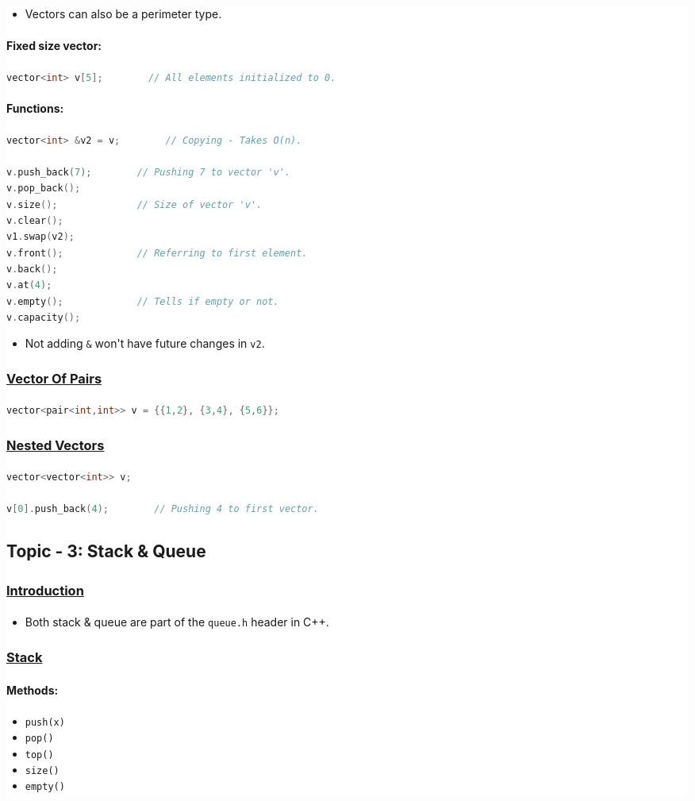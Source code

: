 - Vectors can also be a perimeter type.

#### Fixed size vector:

```cpp
vector<int> v[5];        // All elements initialized to 0.
```

#### Functions:

```cpp
vector<int> &v2 = v;        // Copying - Takes O(n).

v.push_back(7);        // Pushing 7 to vector 'v'.
v.pop_back();
v.size();              // Size of vector 'v'.
v.clear();
v1.swap(v2);
v.front();             // Referring to first element.
v.back();
v.at(4);
v.empty();             // Tells if empty or not.
v.capacity();
```

- Not adding `&` won't have future changes in `v2`.


### <u>Vector Of Pairs</u>

```cpp
vector<pair<int,int>> v = {{1,2}, {3,4}, {5,6}};
```


### <u>Nested Vectors</u>

```cpp
vector<vector<int>> v;

v[0].push_back(4);        // Pushing 4 to first vector.
```



## **Topic - 3: Stack & Queue**

### <u>Introduction</u>

- Both stack & queue are part of the `queue.h` header in C++.


### <u>Stack</u>

#### Methods:

- `push(x)`
- `pop()`
- `top()`
- `size()`
- `empty()`
